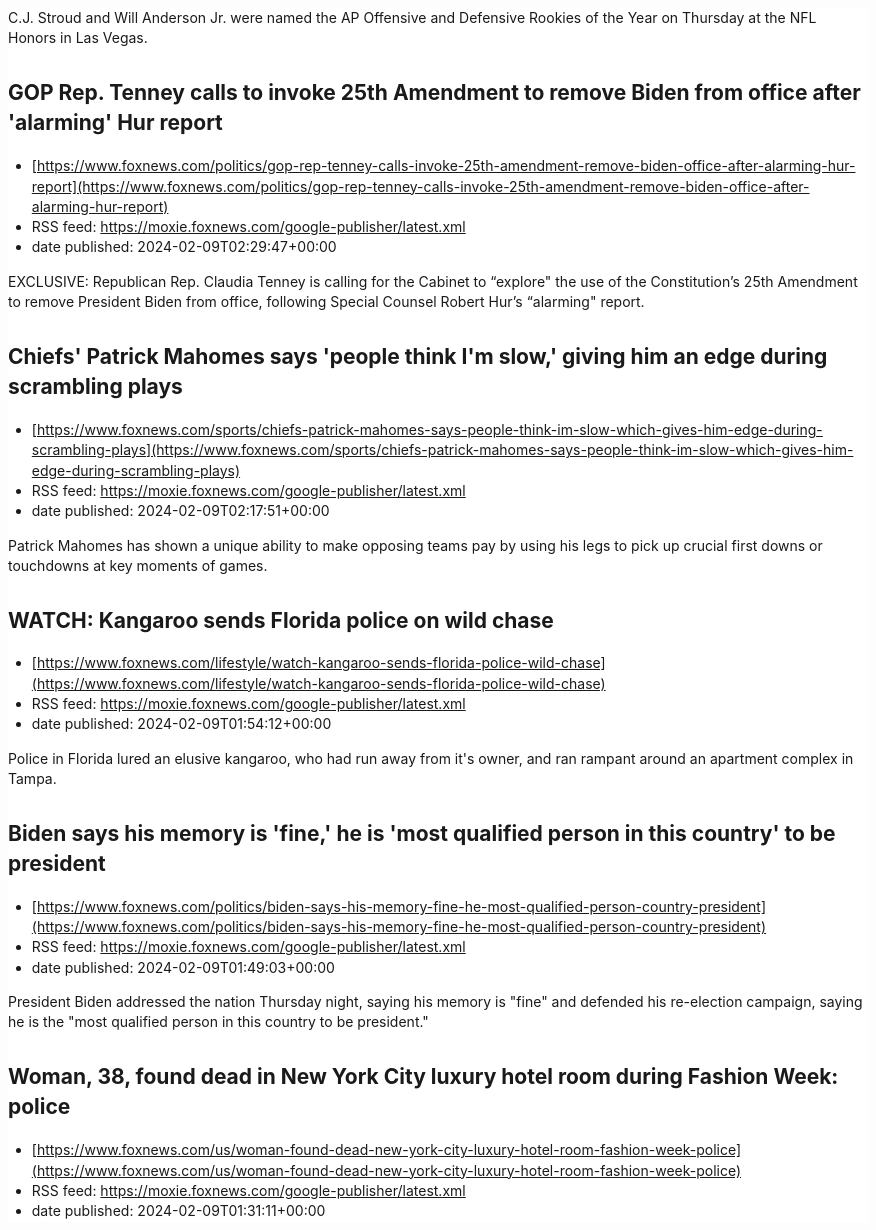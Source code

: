 C.J. Stroud and Will Anderson Jr. were named the AP Offensive and Defensive Rookies of the Year on Thursday at the NFL Honors in Las Vegas.

## GOP Rep. Tenney calls to invoke 25th Amendment to remove Biden from office after 'alarming' Hur report
 - [https://www.foxnews.com/politics/gop-rep-tenney-calls-invoke-25th-amendment-remove-biden-office-after-alarming-hur-report](https://www.foxnews.com/politics/gop-rep-tenney-calls-invoke-25th-amendment-remove-biden-office-after-alarming-hur-report)
 - RSS feed: https://moxie.foxnews.com/google-publisher/latest.xml
 - date published: 2024-02-09T02:29:47+00:00

EXCLUSIVE: Republican Rep. Claudia Tenney is calling for the Cabinet to “explore&quot; the use of the Constitution’s 25th Amendment to remove President Biden from office, following Special Counsel Robert Hur’s “alarming&quot; report.

## Chiefs' Patrick Mahomes says 'people think I'm slow,' giving him an edge during scrambling plays
 - [https://www.foxnews.com/sports/chiefs-patrick-mahomes-says-people-think-im-slow-which-gives-him-edge-during-scrambling-plays](https://www.foxnews.com/sports/chiefs-patrick-mahomes-says-people-think-im-slow-which-gives-him-edge-during-scrambling-plays)
 - RSS feed: https://moxie.foxnews.com/google-publisher/latest.xml
 - date published: 2024-02-09T02:17:51+00:00

Patrick Mahomes has shown a unique ability to make opposing teams pay by using his legs to pick up crucial first downs or touchdowns at key moments of games.

## WATCH: Kangaroo sends Florida police on wild chase
 - [https://www.foxnews.com/lifestyle/watch-kangaroo-sends-florida-police-wild-chase](https://www.foxnews.com/lifestyle/watch-kangaroo-sends-florida-police-wild-chase)
 - RSS feed: https://moxie.foxnews.com/google-publisher/latest.xml
 - date published: 2024-02-09T01:54:12+00:00

Police in Florida lured an elusive kangaroo, who had run away from it&apos;s owner, and ran rampant around an apartment complex in Tampa.

## Biden says his memory is 'fine,' he is 'most qualified person in this country' to be president
 - [https://www.foxnews.com/politics/biden-says-his-memory-fine-he-most-qualified-person-country-president](https://www.foxnews.com/politics/biden-says-his-memory-fine-he-most-qualified-person-country-president)
 - RSS feed: https://moxie.foxnews.com/google-publisher/latest.xml
 - date published: 2024-02-09T01:49:03+00:00

President Biden addressed the nation Thursday night, saying his memory is &quot;fine&quot; and defended his re-election campaign, saying he is the &quot;most qualified person in this country to be president.&quot;

## Woman, 38, found dead in New York City luxury hotel room during Fashion Week: police
 - [https://www.foxnews.com/us/woman-found-dead-new-york-city-luxury-hotel-room-fashion-week-police](https://www.foxnews.com/us/woman-found-dead-new-york-city-luxury-hotel-room-fashion-week-police)
 - RSS feed: https://moxie.foxnews.com/google-publisher/latest.xml
 - date published: 2024-02-09T01:31:11+00:00
